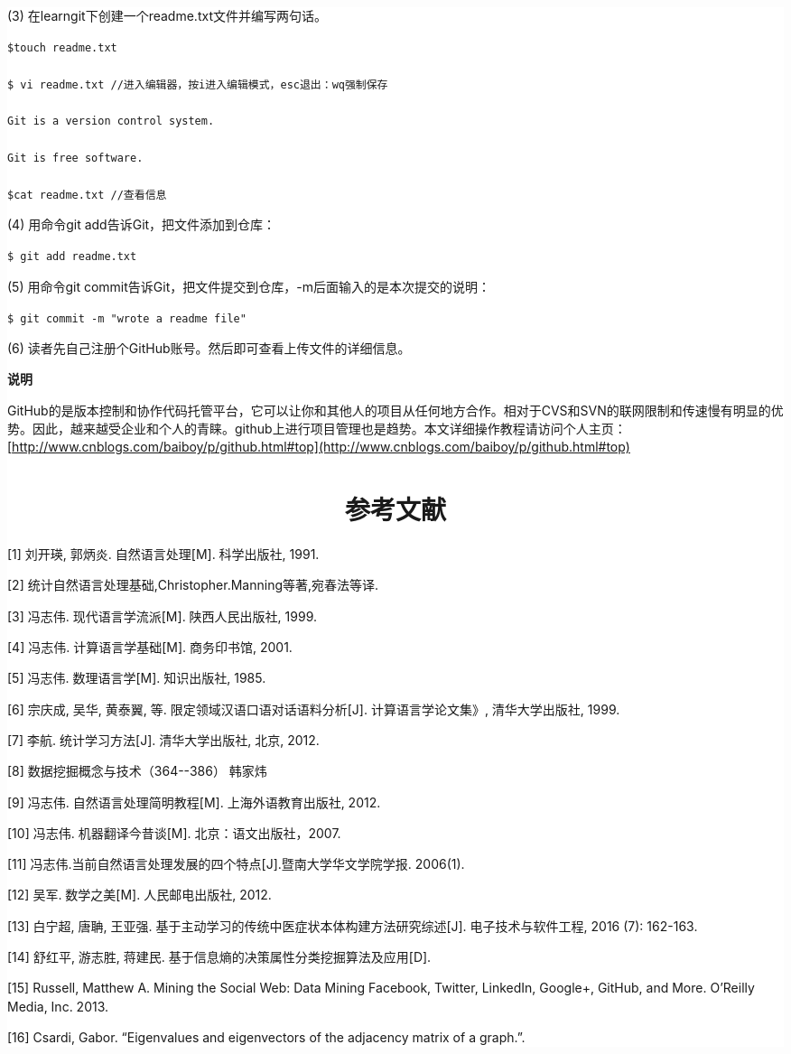 (3) 在learngit下创建一个readme.txt文件并编写两句话。

	$touch readme.txt
	 
	$ vi readme.txt //进入编辑器，按i进入编辑模式，esc退出：wq强制保存
	 
	Git is a version control system.
	 
	Git is free software.
	 
	$cat readme.txt //查看信息

(4) 用命令git add告诉Git，把文件添加到仓库：

	$ git add readme.txt
(5) 用命令git commit告诉Git，把文件提交到仓库，-m后面输入的是本次提交的说明：

	$ git commit -m "wrote a readme file"

(6) 读者先自己注册个GitHub账号。然后即可查看上传文件的详细信息。


<B> 说明</B>

GitHub的是版本控制和协作代码托管平台，它可以让你和其他人的项目从任何地方合作。相对于CVS和SVN的联网限制和传速慢有明显的优势。因此，越来越受企业和个人的青睐。github上进行项目管理也是趋势。本文详细操作教程请访问个人主页：[http://www.cnblogs.com/baiboy/p/github.html#top](http://www.cnblogs.com/baiboy/p/github.html#top)


# <center> 参考文献 </center>

[1] 刘开瑛, 郭炳炎. 自然语言处理[M]. 科学出版社, 1991.

[2] 统计自然语言处理基础,Christopher.Manning等著,宛春法等译.

[3] 冯志伟. 现代语言学流派[M]. 陕西人民出版社, 1999.

[4] 冯志伟. 计算语言学基础[M]. 商务印书馆, 2001.

[5] 冯志伟. 数理语言学[M]. 知识出版社, 1985.

[6] 宗庆成, 吴华, 黄泰翼, 等. 限定领域汉语口语对话语料分析[J]. 计算语言学论文集》, 清华大学出版社, 1999.

[7] 李航. 统计学习方法[J]. 清华大学出版社, 北京, 2012.

[8] 数据挖掘概念与技术（364--386） 韩家炜

[9] 冯志伟. 自然语言处理简明教程[M]. 上海外语教育出版社, 2012.

[10] 冯志伟. 机器翻译今昔谈[M]. 北京：语文出版社，2007.

[11] 冯志伟.当前自然语言处理发展的四个特点[J].暨南大学华文学院学报. 2006(1).

[12] 吴军. 数学之美[M]. 人民邮电出版社, 2012.

[13] 白宁超, 唐聃, 王亚强. 基于主动学习的传统中医症状本体构建方法研究综述[J]. 电子技术与软件工程, 2016 (7): 162-163.
 
[14] 舒红平, 游志胜, 蒋建民. 基于信息熵的决策属性分类挖掘算法及应用[D].

[15] Russell, Matthew A. Mining the Social Web: Data Mining Facebook, Twitter, LinkedIn, Google+, GitHub, and More. O’Reilly Media, Inc. 2013.

[16] Csardi, Gabor. “Eigenvalues and eigenvectors of the adjacency matrix of a graph.”.
